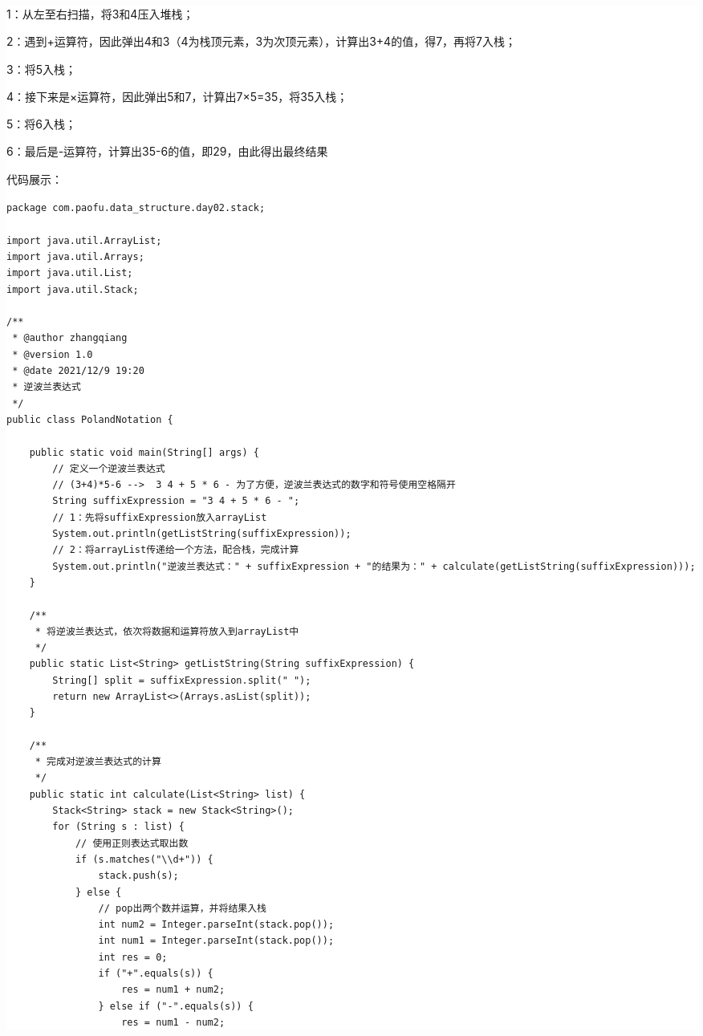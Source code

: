 1：从左至右扫描，将3和4压入堆栈；

2：遇到+运算符，因此弹出4和3（4为栈顶元素，3为次顶元素），计算出3+4的值，得7，再将7入栈；

3：将5入栈；

4：接下来是×运算符，因此弹出5和7，计算出7×5=35，将35入栈；

5：将6入栈；

6：最后是-运算符，计算出35-6的值，即29，由此得出最终结果

代码展示：

```
package com.paofu.data_structure.day02.stack;

import java.util.ArrayList;
import java.util.Arrays;
import java.util.List;
import java.util.Stack;

/**
 * @author zhangqiang
 * @version 1.0
 * @date 2021/12/9 19:20
 * 逆波兰表达式
 */
public class PolandNotation {

    public static void main(String[] args) {
        // 定义一个逆波兰表达式
        // (3+4)*5-6 -->  3 4 + 5 * 6 - 为了方便，逆波兰表达式的数字和符号使用空格隔开
        String suffixExpression = "3 4 + 5 * 6 - ";
        // 1：先将suffixExpression放入arrayList
        System.out.println(getListString(suffixExpression));
        // 2：将arrayList传递给一个方法，配合栈，完成计算
        System.out.println("逆波兰表达式：" + suffixExpression + "的结果为：" + calculate(getListString(suffixExpression)));
    }

    /**
     * 将逆波兰表达式，依次将数据和运算符放入到arrayList中
     */
    public static List<String> getListString(String suffixExpression) {
        String[] split = suffixExpression.split(" ");
        return new ArrayList<>(Arrays.asList(split));
    }

    /**
     * 完成对逆波兰表达式的计算
     */
    public static int calculate(List<String> list) {
        Stack<String> stack = new Stack<String>();
        for (String s : list) {
            // 使用正则表达式取出数
            if (s.matches("\\d+")) {
                stack.push(s);
            } else {
                // pop出两个数并运算，并将结果入栈
                int num2 = Integer.parseInt(stack.pop());
                int num1 = Integer.parseInt(stack.pop());
                int res = 0;
                if ("+".equals(s)) {
                    res = num1 + num2;
                } else if ("-".equals(s)) {
                    res = num1 - num2;
```